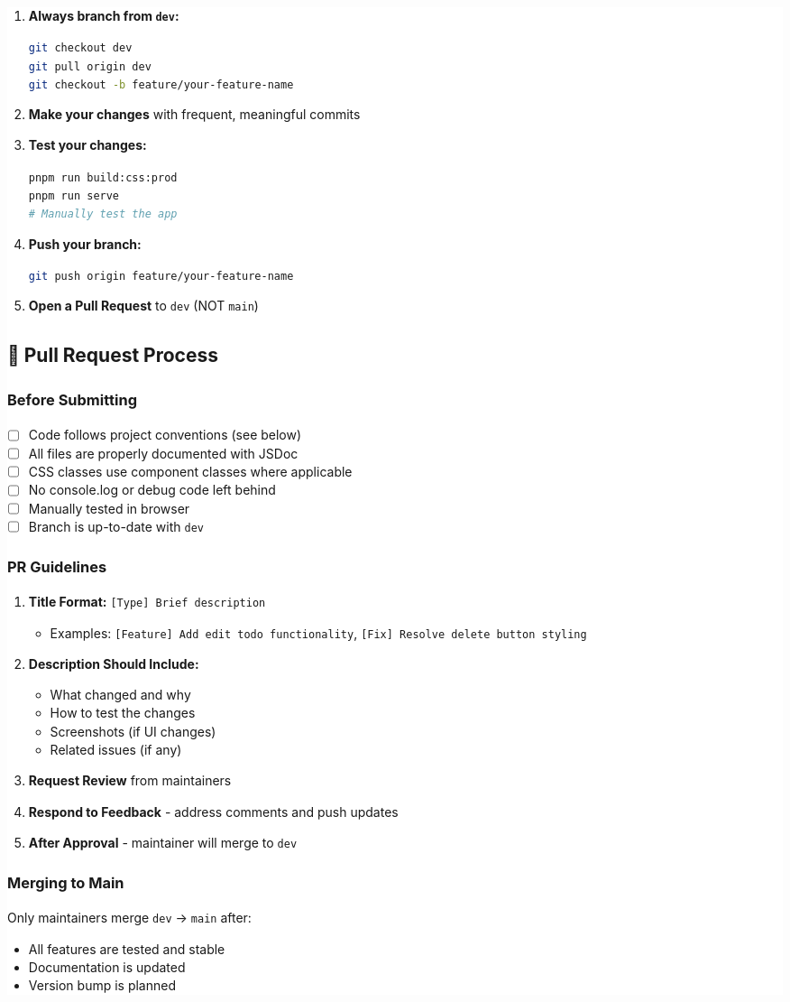 1. **Always branch from `dev`:**
   ```bash
   git checkout dev
   git pull origin dev
   git checkout -b feature/your-feature-name
   ```

2. **Make your changes** with frequent, meaningful commits

3. **Test your changes:**
   ```bash
   pnpm run build:css:prod
   pnpm run serve
   # Manually test the app
   ```

4. **Push your branch:**
   ```bash
   git push origin feature/your-feature-name
   ```

5. **Open a Pull Request** to `dev` (NOT `main`)

## 🔀 Pull Request Process

### Before Submitting

- [ ] Code follows project conventions (see below)
- [ ] All files are properly documented with JSDoc
- [ ] CSS classes use component classes where applicable
- [ ] No console.log or debug code left behind
- [ ] Manually tested in browser
- [ ] Branch is up-to-date with `dev`

### PR Guidelines

1. **Title Format:** `[Type] Brief description`
   - Examples: `[Feature] Add edit todo functionality`, `[Fix] Resolve delete button styling`

2. **Description Should Include:**
   - What changed and why
   - How to test the changes
   - Screenshots (if UI changes)
   - Related issues (if any)

3. **Request Review** from maintainers

4. **Respond to Feedback** - address comments and push updates

5. **After Approval** - maintainer will merge to `dev`

### Merging to Main

Only maintainers merge `dev` → `main` after:
- All features are tested and stable
- Documentation is updated
- Version bump is planned
